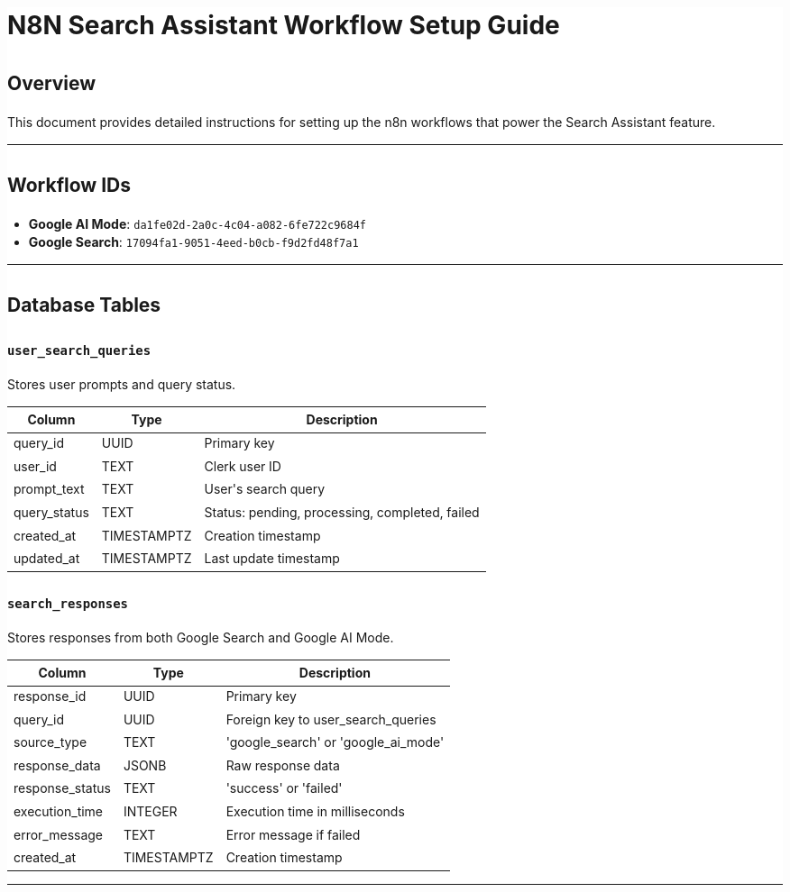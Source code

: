 # N8N Search Assistant Workflow Setup Guide

## Overview
This document provides detailed instructions for setting up the n8n workflows that power the Search Assistant feature.

---

## Workflow IDs
- **Google AI Mode**: `da1fe02d-2a0c-4c04-a082-6fe722c9684f`
- **Google Search**: `17094fa1-9051-4eed-b0cb-f9d2fd48f7a1`

---

## Database Tables

### `user_search_queries`
Stores user prompts and query status.

| Column | Type | Description |
|--------|------|-------------|
| query_id | UUID | Primary key |
| user_id | TEXT | Clerk user ID |
| prompt_text | TEXT | User's search query |
| query_status | TEXT | Status: pending, processing, completed, failed |
| created_at | TIMESTAMPTZ | Creation timestamp |
| updated_at | TIMESTAMPTZ | Last update timestamp |

### `search_responses`
Stores responses from both Google Search and Google AI Mode.

| Column | Type | Description |
|--------|------|-------------|
| response_id | UUID | Primary key |
| query_id | UUID | Foreign key to user_search_queries |
| source_type | TEXT | 'google_search' or 'google_ai_mode' |
| response_data | JSONB | Raw response data |
| response_status | TEXT | 'success' or 'failed' |
| execution_time | INTEGER | Execution time in milliseconds |
| error_message | TEXT | Error message if failed |
| created_at | TIMESTAMPTZ | Creation timestamp |

---